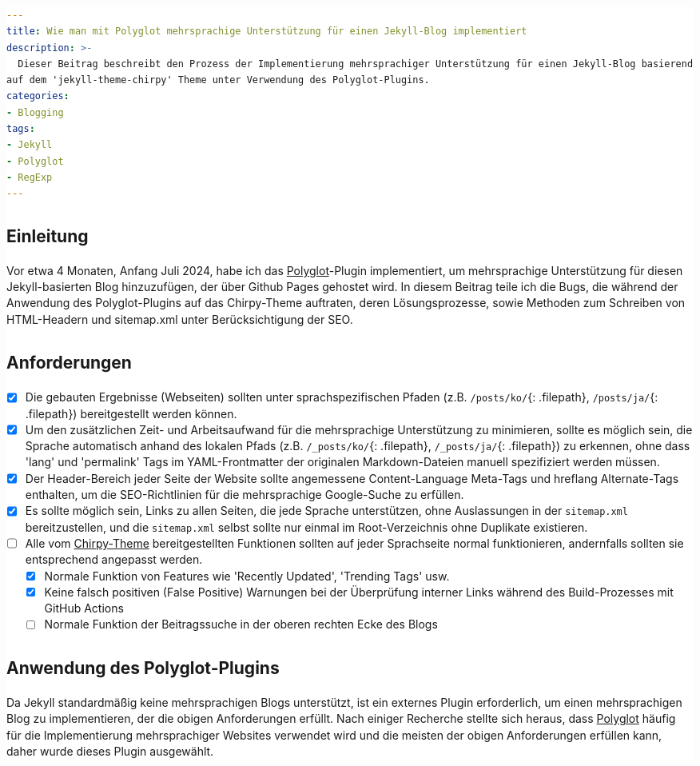 ```yaml
---
title: Wie man mit Polyglot mehrsprachige Unterstützung für einen Jekyll-Blog implementiert
description: >-
  Dieser Beitrag beschreibt den Prozess der Implementierung mehrsprachiger Unterstützung für einen Jekyll-Blog basierend auf dem 'jekyll-theme-chirpy' Theme unter Verwendung des Polyglot-Plugins.
categories:
- Blogging
tags:
- Jekyll
- Polyglot
- RegExp
---
```

## Einleitung
Vor etwa 4 Monaten, Anfang Juli 2024, habe ich das [Polyglot](https://github.com/untra/polyglot)-Plugin implementiert, um mehrsprachige Unterstützung für diesen Jekyll-basierten Blog hinzuzufügen, der über Github Pages gehostet wird.
In diesem Beitrag teile ich die Bugs, die während der Anwendung des Polyglot-Plugins auf das Chirpy-Theme auftraten, deren Lösungsprozesse, sowie Methoden zum Schreiben von HTML-Headern und sitemap.xml unter Berücksichtigung der SEO.

## Anforderungen
- [x] Die gebauten Ergebnisse (Webseiten) sollten unter sprachspezifischen Pfaden (z.B. `/posts/ko/`{: .filepath}, `/posts/ja/`{: .filepath}) bereitgestellt werden können.
- [x] Um den zusätzlichen Zeit- und Arbeitsaufwand für die mehrsprachige Unterstützung zu minimieren, sollte es möglich sein, die Sprache automatisch anhand des lokalen Pfads (z.B. `/_posts/ko/`{: .filepath}, `/_posts/ja/`{: .filepath}) zu erkennen, ohne dass 'lang' und 'permalink' Tags im YAML-Frontmatter der originalen Markdown-Dateien manuell spezifiziert werden müssen.
- [x] Der Header-Bereich jeder Seite der Website sollte angemessene Content-Language Meta-Tags und hreflang Alternate-Tags enthalten, um die SEO-Richtlinien für die mehrsprachige Google-Suche zu erfüllen.
- [x] Es sollte möglich sein, Links zu allen Seiten, die jede Sprache unterstützen, ohne Auslassungen in der `sitemap.xml` bereitzustellen, und die `sitemap.xml` selbst sollte nur einmal im Root-Verzeichnis ohne Duplikate existieren.
- [ ] Alle vom [Chirpy-Theme](https://github.com/cotes2020/jekyll-theme-chirpy) bereitgestellten Funktionen sollten auf jeder Sprachseite normal funktionieren, andernfalls sollten sie entsprechend angepasst werden.
  - [x] Normale Funktion von Features wie 'Recently Updated', 'Trending Tags' usw.
  - [x] Keine falsch positiven (False Positive) Warnungen bei der Überprüfung interner Links während des Build-Prozesses mit GitHub Actions
  - [ ] Normale Funktion der Beitragssuche in der oberen rechten Ecke des Blogs

## Anwendung des Polyglot-Plugins
Da Jekyll standardmäßig keine mehrsprachigen Blogs unterstützt, ist ein externes Plugin erforderlich, um einen mehrsprachigen Blog zu implementieren, der die obigen Anforderungen erfüllt. Nach einiger Recherche stellte sich heraus, dass [Polyglot](https://github.com/untra/polyglot) häufig für die Implementierung mehrsprachiger Websites verwendet wird und die meisten der obigen Anforderungen erfüllen kann, daher wurde dieses Plugin ausgewählt.
